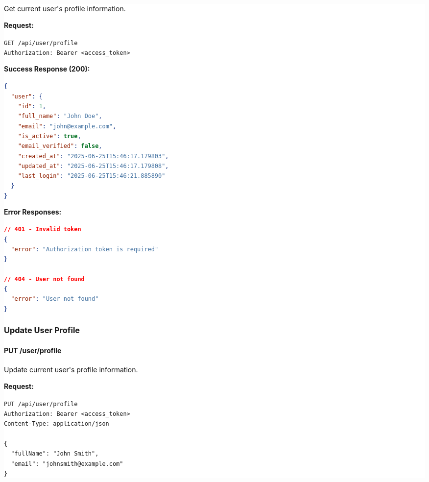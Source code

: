 Get current user's profile information.

**Request:**
```http
GET /api/user/profile
Authorization: Bearer <access_token>
```

**Success Response (200):**
```json
{
  "user": {
    "id": 1,
    "full_name": "John Doe",
    "email": "john@example.com",
    "is_active": true,
    "email_verified": false,
    "created_at": "2025-06-25T15:46:17.179803",
    "updated_at": "2025-06-25T15:46:17.179808",
    "last_login": "2025-06-25T15:46:21.885890"
  }
}
```

**Error Responses:**

```json
// 401 - Invalid token
{
  "error": "Authorization token is required"
}

// 404 - User not found
{
  "error": "User not found"
}
```

### Update User Profile

#### PUT /user/profile

Update current user's profile information.

**Request:**
```http
PUT /api/user/profile
Authorization: Bearer <access_token>
Content-Type: application/json

{
  "fullName": "John Smith",
  "email": "johnsmith@example.com"
}
```
